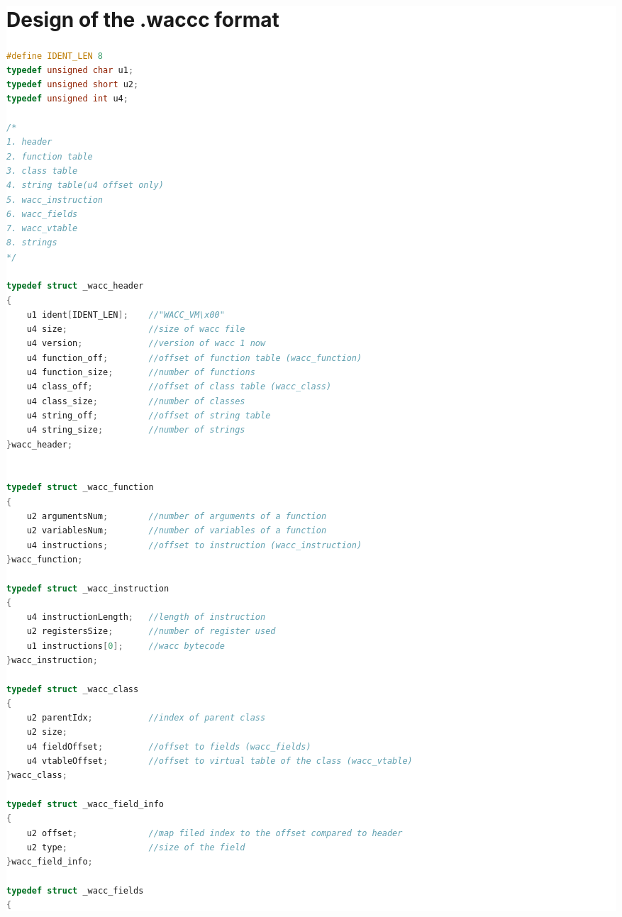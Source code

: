 # Design of the .waccc format

```c
#define IDENT_LEN 8
typedef unsigned char u1;
typedef unsigned short u2;
typedef unsigned int u4;

/*
1. header
2. function table
3. class table
4. string table(u4 offset only)
5. wacc_instruction
6. wacc_fields
7. wacc_vtable
8. strings
*/

typedef struct _wacc_header
{
	u1 ident[IDENT_LEN];	//"WACC_VM\x00"
	u4 size;				//size of wacc file
	u4 version;				//version of wacc 1 now
	u4 function_off;		//offset of function table (wacc_function)
	u4 function_size;		//number of functions
	u4 class_off;			//offset of class table (wacc_class)
	u4 class_size;			//number of classes
	u4 string_off;			//offset of string table
	u4 string_size;			//number of strings
}wacc_header;


typedef struct _wacc_function
{
	u2 argumentsNum;		//number of arguments of a function
	u2 variablesNum;		//number of variables of a function
	u4 instructions;		//offset to instruction (wacc_instruction)
}wacc_function;

typedef struct _wacc_instruction
{
	u4 instructionLength;	//length of instruction
	u2 registersSize;		//number of register used
	u1 instructions[0];		//wacc bytecode
}wacc_instruction;

typedef struct _wacc_class
{
	u2 parentIdx;			//index of parent class
	u2 size;
	u4 fieldOffset;			//offset to fields (wacc_fields)
	u4 vtableOffset;		//offset to virtual table of the class (wacc_vtable)
}wacc_class;

typedef struct _wacc_field_info
{
	u2 offset;				//map filed index to the offset compared to header
	u2 type;				//size of the field
}wacc_field_info;

typedef struct _wacc_fields
{
```